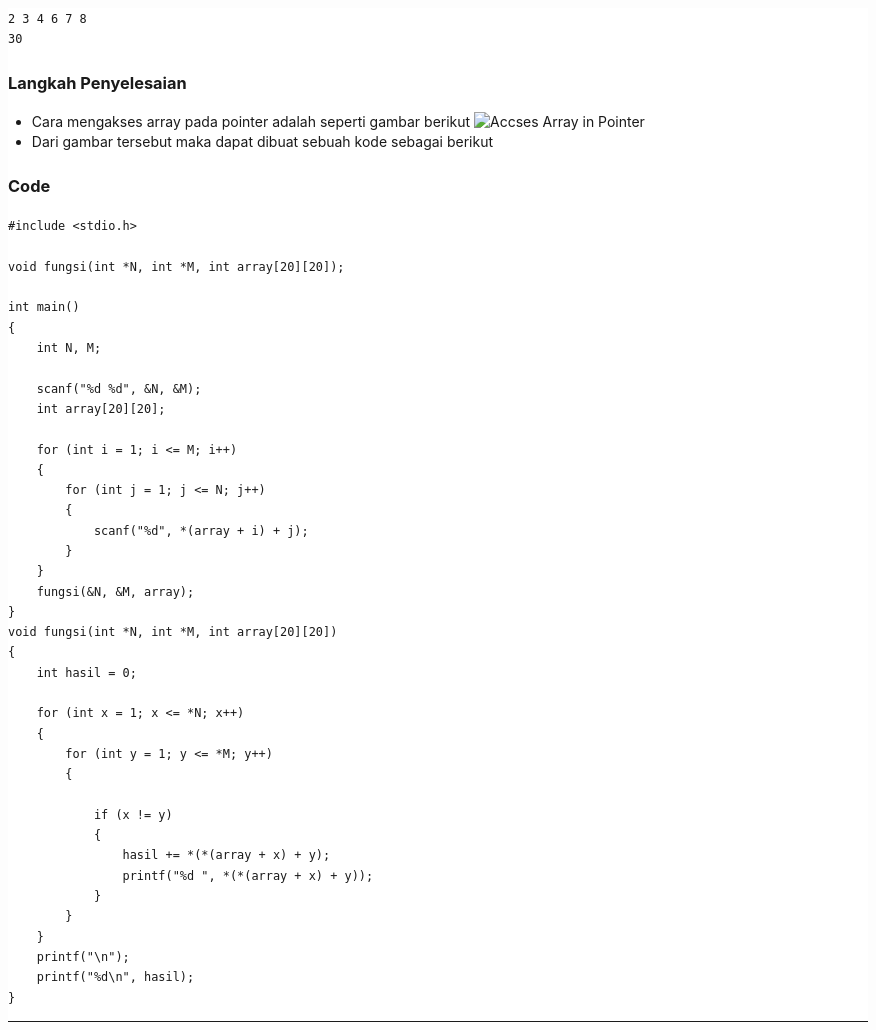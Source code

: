```
2 3 4 6 7 8
30
```

### Langkah Penyelesaian

-   Cara mengakses array pada pointer adalah seperti gambar berikut
    <img src="https://i1.wp.com/aticleworld.com/wp-content/uploads/2018/04/2darray.jpg?resize=678%2C495&ssl=1" alt="Accses Array in Pointer">
-   Dari gambar tersebut maka dapat dibuat sebuah kode sebagai berikut

### Code

```
#include <stdio.h>

void fungsi(int *N, int *M, int array[20][20]);

int main()
{
    int N, M;

    scanf("%d %d", &N, &M);
    int array[20][20];

    for (int i = 1; i <= M; i++)
    {
        for (int j = 1; j <= N; j++)
        {
            scanf("%d", *(array + i) + j);
        }
    }
    fungsi(&N, &M, array);
}
void fungsi(int *N, int *M, int array[20][20])
{
    int hasil = 0;

    for (int x = 1; x <= *N; x++)
    {
        for (int y = 1; y <= *M; y++)
        {

            if (x != y)
            {
                hasil += *(*(array + x) + y);
                printf("%d ", *(*(array + x) + y));
            }
        }
    }
    printf("\n");
    printf("%d\n", hasil);
}
```

---